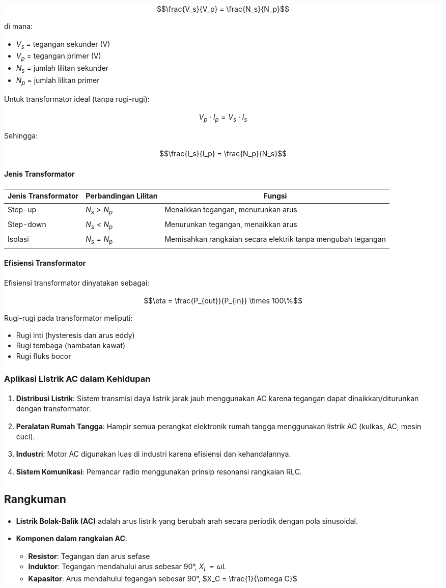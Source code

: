 $$\frac{V_s}{V_p} = \frac{N_s}{N_p}$$

di mana:

- $V_s$ = tegangan sekunder (V)
- $V_p$ = tegangan primer (V)
- $N_s$ = jumlah lilitan sekunder
- $N_p$ = jumlah lilitan primer

Untuk transformator ideal (tanpa rugi-rugi):

$$V_p \cdot I_p = V_s \cdot I_s$$

Sehingga:

$$\frac{I_s}{I_p} = \frac{N_p}{N_s}$$

#### Jenis Transformator

| Jenis Transformator | Perbandingan Lilitan | Fungsi |
|---------------------|----------------------|--------|
| Step-up | $N_s > N_p$ | Menaikkan tegangan, menurunkan arus |
| Step-down | $N_s < N_p$ | Menurunkan tegangan, menaikkan arus |
| Isolasi | $N_s = N_p$ | Memisahkan rangkaian secara elektrik tanpa mengubah tegangan |

#### Efisiensi Transformator

Efisiensi transformator dinyatakan sebagai:

$$\eta = \frac{P_{out}}{P_{in}} \times 100\%$$

Rugi-rugi pada transformator meliputi:

- Rugi inti (hysteresis dan arus eddy)
- Rugi tembaga (hambatan kawat)
- Rugi fluks bocor

### Aplikasi Listrik AC dalam Kehidupan

1. **Distribusi Listrik**: Sistem transmisi daya listrik jarak jauh menggunakan AC karena tegangan dapat dinaikkan/diturunkan dengan transformator.

2. **Peralatan Rumah Tangga**: Hampir semua perangkat elektronik rumah tangga menggunakan listrik AC (kulkas, AC, mesin cuci).

3. **Industri**: Motor AC digunakan luas di industri karena efisiensi dan kehandalannya.

4. **Sistem Komunikasi**: Pemancar radio menggunakan prinsip resonansi rangkaian RLC.

## Rangkuman

- **Listrik Bolak-Balik (AC)** adalah arus listrik yang berubah arah secara periodik dengan pola sinusoidal.

- **Komponen dalam rangkaian AC**:
  - **Resistor**: Tegangan dan arus sefase
  - **Induktor**: Tegangan mendahului arus sebesar 90°, $X_L = \omega L$
  - **Kapasitor**: Arus mendahului tegangan sebesar 90°, $X_C = \frac{1}{\omega C}$
